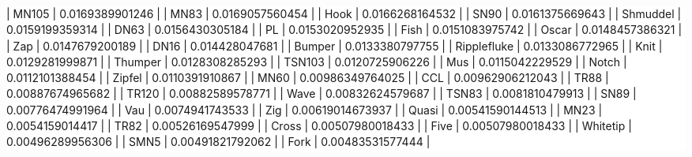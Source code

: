 |	MN105	|	0.0169389901246	|
|	MN83	|	0.0169057560454	|
|	Hook	|	0.0166268164532	|
|	SN90	|	0.0161375669643	|
|	Shmuddel	|	0.0159199359314	|
|	DN63	|	0.0156430305184	|
|	PL	|	0.0153020952935	|
|	Fish	|	0.0151083975742	|
|	Oscar	|	0.0148457386321	|
|	Zap	|	0.0147679200189	|
|	DN16	|	0.014428047681	|
|	Bumper	|	0.0133380797755	|
|	Ripplefluke	|	0.0133086772965	|
|	Knit	|	0.0129281999871	|
|	Thumper	|	0.0128308285293	|
|	TSN103	|	0.0120725906226	|
|	Mus	|	0.0115042229529	|
|	Notch	|	0.0112101388454	|
|	Zipfel	|	0.0110391910867	|
|	MN60	|	0.00986349764025	|
|	CCL	|	0.00962906212043	|
|	TR88	|	0.00887674965682	|
|	TR120	|	0.00882589578771	|
|	Wave	|	0.00832624579687	|
|	TSN83	|	0.0081810479913	|
|	SN89	|	0.00776474991964	|
|	Vau	|	0.0074941743533	|
|	Zig	|	0.00619014673937	|
|	Quasi	|	0.00541590144513	|
|	MN23	|	0.0054159014417	|
|	TR82	|	0.00526169547999	|
|	Cross	|	0.00507980018433	|
|	Five	|	0.00507980018433	|
|	Whitetip	|	0.00496289956306	|
|	SMN5	|	0.00491821792062	|
|	Fork	|	0.00483531577444	|
